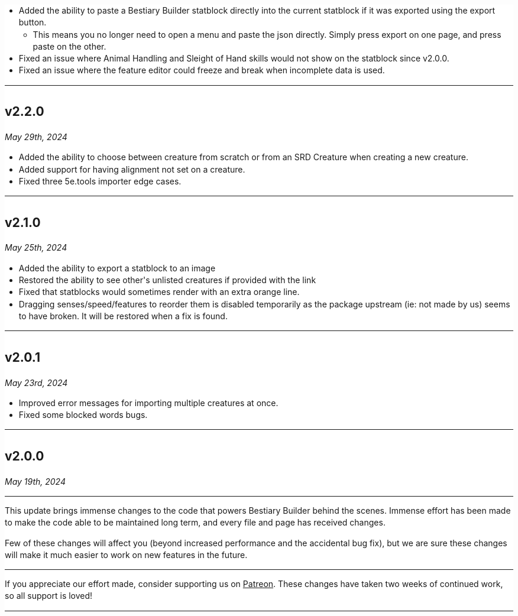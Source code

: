 - Added the ability to paste a Bestiary Builder statblock directly into the current statblock if it was exported using the export button.
  - This means you no longer need to open a menu and paste the json directly. Simply press export on one page, and press paste on the other.
- Fixed an issue where Animal Handling and Sleight of Hand skills would not show on the statblock since v2.0.0.
- Fixed an issue where the feature editor could freeze and break when incomplete data is used.

---
## v2.2.0
_May 29th, 2024_

- Added the ability to choose between creature from scratch or from an SRD Creature when creating a new creature.
- Added support for having alignment not set on a creature.
- Fixed three 5e.tools importer edge cases.

---
## v2.1.0
_May 25th, 2024_

- Added the ability to export a statblock to an image
- Restored the ability to see other's unlisted creatures if provided with the link
- Fixed that statblocks would sometimes render with an extra orange line.
- Dragging senses/speed/features to reorder them is disabled temporarily as the package upstream (ie: not made by us) seems to have broken. It will be restored when a fix is found.

---
## v2.0.1
_May 23rd, 2024_

- Improved error messages for importing multiple creatures at once.
- Fixed some blocked words bugs.

---
## v2.0.0
_May 19th, 2024_

---
This update brings immense changes to the code that powers Bestiary Builder behind the scenes. Immense effort has been made to make the code able to be maintained long term, and every file and page has received changes.

Few of these changes will affect you (beyond increased performance and the accidental bug fix), but we are sure these changes will make it much easier to work on new features in the future.

---
If you appreciate our effort made, consider supporting us on [Patreon](https://www.patreon.com/BestiaryBuilder). These changes have taken two weeks of continued work, so all support is loved!

---